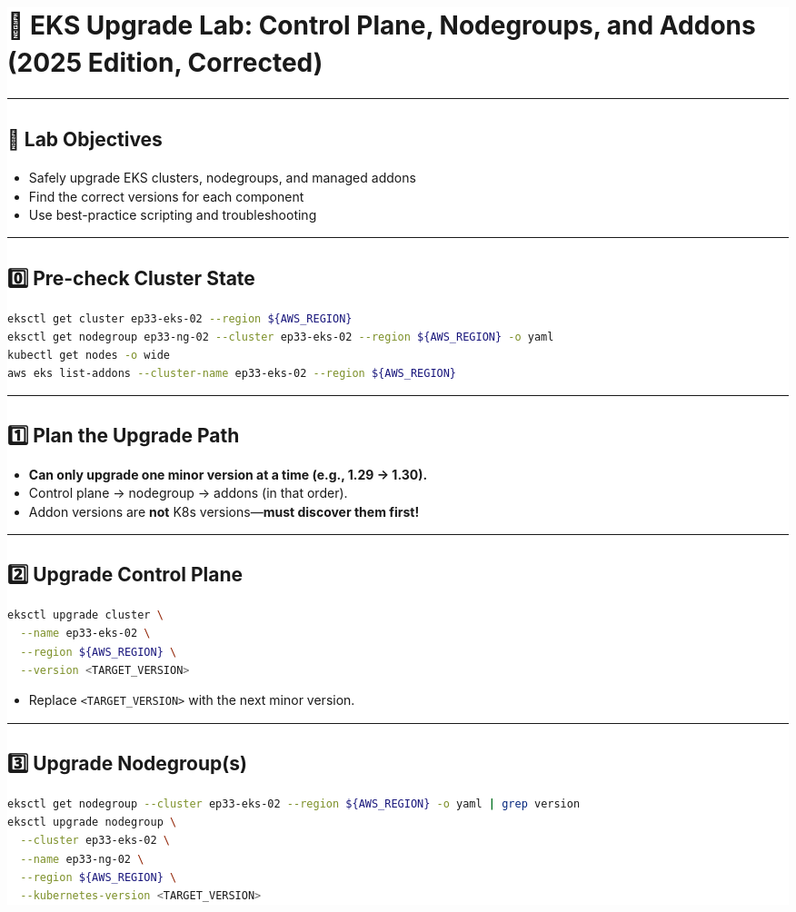 
# 🧪 EKS Upgrade Lab: Control Plane, Nodegroups, and Addons (2025 Edition, Corrected)

---

## 🎯 **Lab Objectives**

* Safely upgrade EKS clusters, nodegroups, and managed addons
* Find the correct versions for each component
* Use best-practice scripting and troubleshooting

---

## 0️⃣ **Pre-check Cluster State**

```bash
eksctl get cluster ep33-eks-02 --region ${AWS_REGION}
eksctl get nodegroup ep33-ng-02 --cluster ep33-eks-02 --region ${AWS_REGION} -o yaml
kubectl get nodes -o wide
aws eks list-addons --cluster-name ep33-eks-02 --region ${AWS_REGION}
```

---

## 1️⃣ **Plan the Upgrade Path**

* **Can only upgrade one minor version at a time (e.g., 1.29 → 1.30).**
* Control plane → nodegroup → addons (in that order).
* Addon versions are **not** K8s versions—**must discover them first!**

---

## 2️⃣ **Upgrade Control Plane**

```bash
eksctl upgrade cluster \
  --name ep33-eks-02 \
  --region ${AWS_REGION} \
  --version <TARGET_VERSION>
```

* Replace `<TARGET_VERSION>` with the next minor version.

---

## 3️⃣ **Upgrade Nodegroup(s)**

```bash
eksctl get nodegroup --cluster ep33-eks-02 --region ${AWS_REGION} -o yaml | grep version
eksctl upgrade nodegroup \
  --cluster ep33-eks-02 \
  --name ep33-ng-02 \
  --region ${AWS_REGION} \
  --kubernetes-version <TARGET_VERSION>
```
